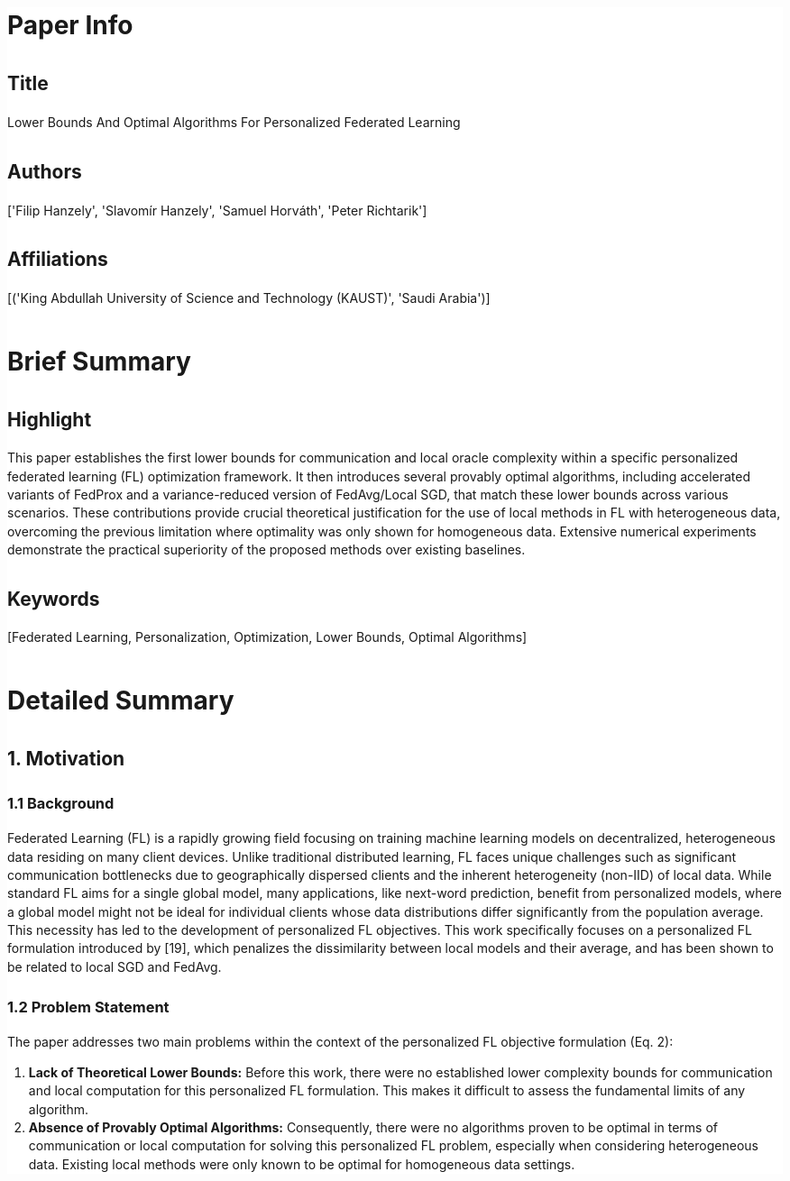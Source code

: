 # Paper Info

## Title
Lower Bounds And Optimal Algorithms For Personalized Federated Learning

## Authors
['Filip Hanzely', 'Slavomír Hanzely', 'Samuel Horváth', 'Peter Richtarik']

## Affiliations
[('King Abdullah University of Science and Technology (KAUST)', 'Saudi Arabia')]

# Brief Summary

## Highlight
This paper establishes the first lower bounds for communication and local oracle complexity within a specific personalized federated learning (FL) optimization framework. It then introduces several provably optimal algorithms, including accelerated variants of FedProx and a variance-reduced version of FedAvg/Local SGD, that match these lower bounds across various scenarios. These contributions provide crucial theoretical justification for the use of local methods in FL with heterogeneous data, overcoming the previous limitation where optimality was only shown for homogeneous data. Extensive numerical experiments demonstrate the practical superiority of the proposed methods over existing baselines.

## Keywords
[Federated Learning, Personalization, Optimization, Lower Bounds, Optimal Algorithms]

# Detailed Summary

## 1. Motivation

### 1.1 Background
Federated Learning (FL) is a rapidly growing field focusing on training machine learning models on decentralized, heterogeneous data residing on many client devices. Unlike traditional distributed learning, FL faces unique challenges such as significant communication bottlenecks due to geographically dispersed clients and the inherent heterogeneity (non-IID) of local data. While standard FL aims for a single global model, many applications, like next-word prediction, benefit from personalized models, where a global model might not be ideal for individual clients whose data distributions differ significantly from the population average. This necessity has led to the development of personalized FL objectives. This work specifically focuses on a personalized FL formulation introduced by [19], which penalizes the dissimilarity between local models and their average, and has been shown to be related to local SGD and FedAvg.

### 1.2 Problem Statement
The paper addresses two main problems within the context of the personalized FL objective formulation (Eq. 2):
1.  **Lack of Theoretical Lower Bounds:** Before this work, there were no established lower complexity bounds for communication and local computation for this personalized FL formulation. This makes it difficult to assess the fundamental limits of any algorithm.
2.  **Absence of Provably Optimal Algorithms:** Consequently, there were no algorithms proven to be optimal in terms of communication or local computation for solving this personalized FL problem, especially when considering heterogeneous data. Existing local methods were only known to be optimal for homogeneous data settings.
